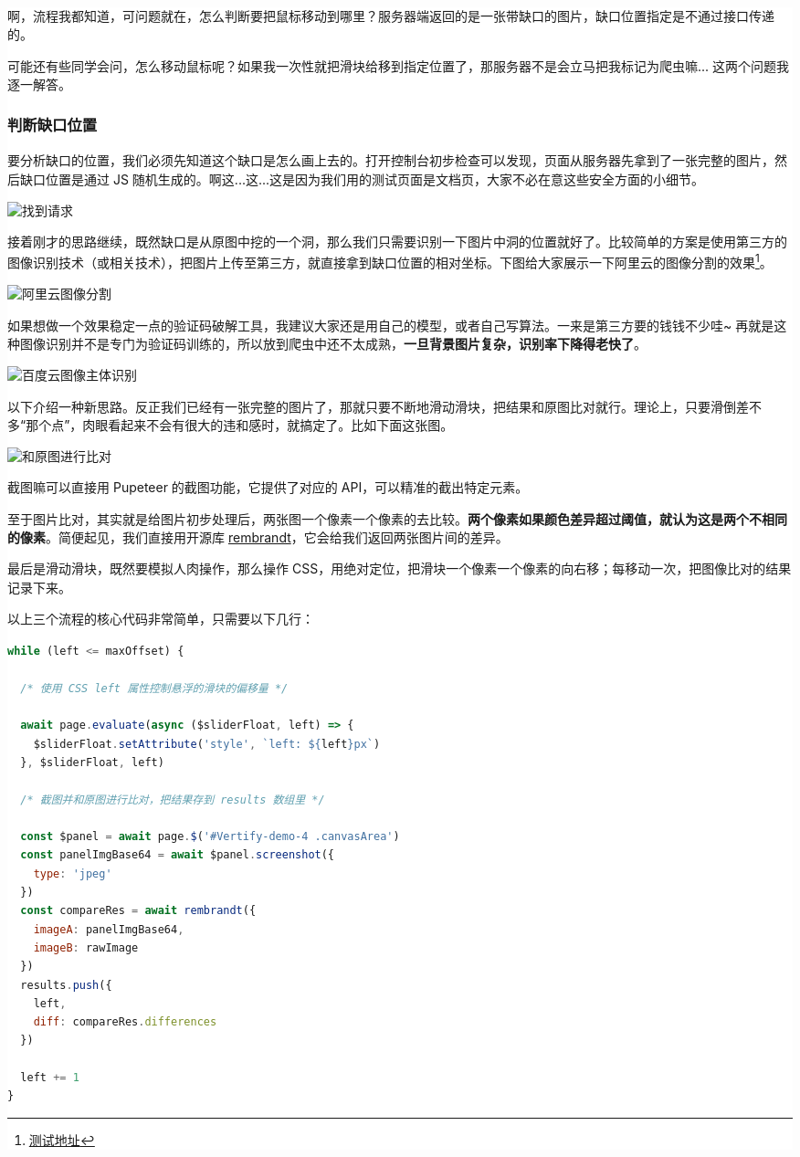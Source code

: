 啊，流程我都知道，可问题就在，怎么判断要把鼠标移动到哪里？服务器端返回的是一张带缺口的图片，缺口位置指定是不通过接口传递的。

可能还有些同学会问，怎么移动鼠标呢？如果我一次性就把滑块给移到指定位置了，那服务器不是会立马把我标记为爬虫嘛... 这两个问题我逐一解答。

### 判断缺口位置

要分析缺口的位置，我们必须先知道这个缺口是怎么画上去的。打开控制台初步检查可以发现，页面从服务器先拿到了一张完整的图片，然后缺口位置是通过 JS 随机生成的。啊这...这...这是因为我们用的测试页面是文档页，大家不必在意这些安全方面的小细节。

![找到请求](https://mgear-image.oss-cn-shanghai.aliyuncs.com/image/other/20210918184414.png?type=win11)

接着刚才的思路继续，既然缺口是从原图中挖的一个洞，那么我们只需要识别一下图片中洞的位置就好了。比较简单的方案是使用第三方的图像识别技术（或相关技术），把图片上传至第三方，就直接拿到缺口位置的相对坐标。下图给大家展示一下阿里云的图像分割的效果[^alimagic]。

![阿里云图像分割](https://mgear-image.oss-cn-shanghai.aliyuncs.com/image/other/itLO6bbCMH.gif)

如果想做一个效果稳定一点的验证码破解工具，我建议大家还是用自己的模型，或者自己写算法。一来是第三方要的钱钱不少哇~ 再就是这种图像识别并不是专门为验证码训练的，所以放到爬虫中还不太成熟，**一旦背景图片复杂，识别率下降得老快了**。

![百度云图像主体识别](https://mgear-image.oss-cn-shanghai.aliyuncs.com/image/other/20210918191220.png)

以下介绍一种新思路。反正我们已经有一张完整的图片了，那就只要不断地滑动滑块，把结果和原图比对就行。理论上，只要滑倒差不多“那个点”，肉眼看起来不会有很大的违和感时，就搞定了。比如下面这张图。

![和原图进行比对](https://mgear-image.oss-cn-shanghai.aliyuncs.com/image/other/20210918192111.png)

截图嘛可以直接用 Pupeteer 的截图功能，它提供了对应的 API，可以精准的截出特定元素。

至于图片比对，其实就是给图片初步处理后，两张图一个像素一个像素的去比较。**两个像素如果颜色差异超过阈值，就认为这是两个不相同的像素**。简便起见，我们直接用开源库 [rembrandt](https://github.com/imgly/rembrandt)，它会给我们返回两张图片间的差异。

最后是滑动滑块，既然要模拟人肉操作，那么操作 CSS，用绝对定位，把滑块一个像素一个像素的向右移；每移动一次，把图像比对的结果记录下来。

以上三个流程的核心代码非常简单，只需要以下几行：

```js
while (left <= maxOffset) {

  /* 使用 CSS left 属性控制悬浮的滑块的偏移量 */

  await page.evaluate(async ($sliderFloat, left) => {
    $sliderFloat.setAttribute('style', `left: ${left}px`)
  }, $sliderFloat, left)

  /* 截图并和原图进行比对，把结果存到 results 数组里 */

  const $panel = await page.$('#Vertify-demo-4 .canvasArea')
  const panelImgBase64 = await $panel.screenshot({
    type: 'jpeg'
  })
  const compareRes = await rembrandt({
    imageA: panelImgBase64,
    imageB: rawImage
  })
  results.push({
    left,
    diff: compareRes.differences
  })

  left += 1
}
```


[^alimagic]: [测试地址](https://vision.aliyun.com/experience/detail)